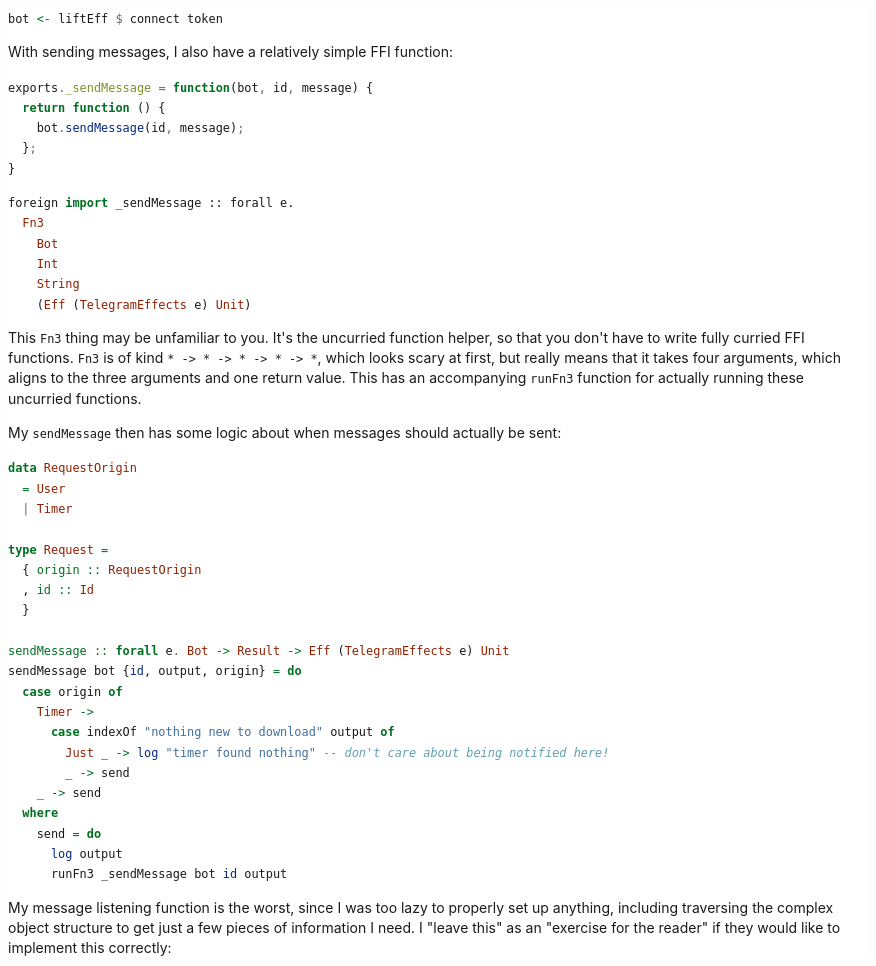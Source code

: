```haskell
bot <- liftEff $ connect token
```

With sending messages, I also have a relatively simple FFI function:

```js
exports._sendMessage = function(bot, id, message) {
  return function () {
    bot.sendMessage(id, message);
  };
}
```

```haskell
foreign import _sendMessage :: forall e.
  Fn3
    Bot
    Int
    String
    (Eff (TelegramEffects e) Unit)
```

This `Fn3` thing may be unfamiliar to you. It's the uncurried function helper, so that you don't have to write fully curried FFI functions. `Fn3` is of kind `* -> * -> * -> * -> *`, which looks scary at first, but really means that it takes four arguments, which aligns to the three arguments and one return value. This has an accompanying `runFn3` function for actually running these uncurried functions.

My `sendMessage` then has some logic about when messages should actually be sent:

```haskell
data RequestOrigin
  = User
  | Timer

type Request =
  { origin :: RequestOrigin
  , id :: Id
  }

sendMessage :: forall e. Bot -> Result -> Eff (TelegramEffects e) Unit
sendMessage bot {id, output, origin} = do
  case origin of
    Timer ->
      case indexOf "nothing new to download" output of
        Just _ -> log "timer found nothing" -- don't care about being notified here!
        _ -> send
    _ -> send
  where
    send = do
      log output
      runFn3 _sendMessage bot id output
```

My message listening function is the worst, since I was too lazy to properly set up anything, including traversing the complex object structure to get just a few pieces of information I need. I "leave this" as an "exercise for the reader" if they would like to implement this correctly:
